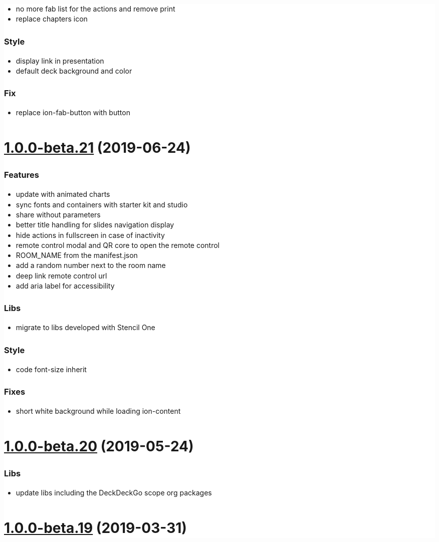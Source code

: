 * no more fab list for the actions and remove print
* replace chapters icon

### Style

* display link in presentation
* default deck background and color

### Fix

* replace ion-fab-button with button 

<a name="1.0.0-beta.21"></a>
# [1.0.0-beta.21](https://github.com/deckgo/deckdeckgo-starter/compare/v1.0.0-beta.20...v1.0.0-beta.21) (2019-06-24)

### Features

* update with animated charts
* sync fonts and containers with starter kit and studio
* share without parameters
* better title handling for slides navigation display
* hide actions in fullscreen in case of inactivity
* remote control modal and QR core to open the remote control
* ROOM_NAME from the manifest.json
* add a random number next to the room name
* deep link remote control url
* add aria label for accessibility

### Libs

* migrate to libs developed with Stencil One

### Style

* code font-size inherit

### Fixes

* short white background while loading ion-content

<a name="1.0.0-beta.20"></a>
# [1.0.0-beta.20](https://github.com/deckgo/deckdeckgo-starter/compare/v1.0.0-beta.19...v1.0.0-beta.20) (2019-05-24)

### Libs

* update libs including the DeckDeckGo scope org packages

<a name="1.0.0-beta.19"></a>
# [1.0.0-beta.19](https://github.com/deckgo/deckdeckgo-starter/compare/v1.0.0-beta.18...v1.0.0-beta.19) (2019-03-31)
